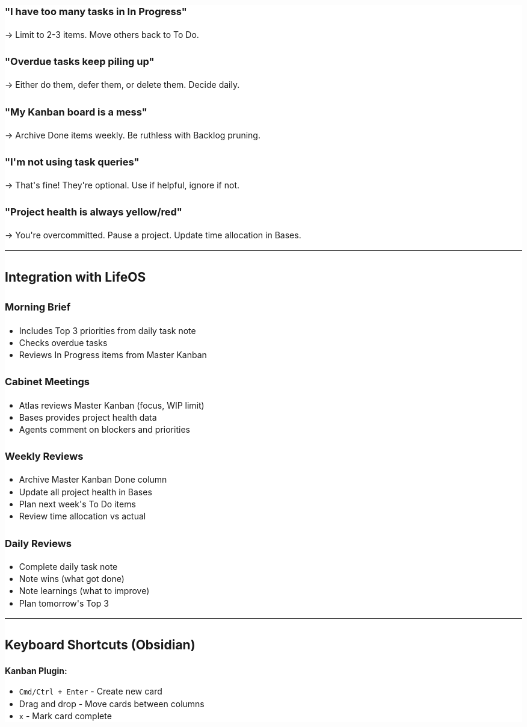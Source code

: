 ### "I have too many tasks in In Progress"
→ Limit to 2-3 items. Move others back to To Do.

### "Overdue tasks keep piling up"
→ Either do them, defer them, or delete them. Decide daily.

### "My Kanban board is a mess"
→ Archive Done items weekly. Be ruthless with Backlog pruning.

### "I'm not using task queries"
→ That's fine! They're optional. Use if helpful, ignore if not.

### "Project health is always yellow/red"
→ You're overcommitted. Pause a project. Update time allocation in Bases.

---

## Integration with LifeOS

### Morning Brief
- Includes Top 3 priorities from daily task note
- Checks overdue tasks
- Reviews In Progress items from Master Kanban

### Cabinet Meetings
- Atlas reviews Master Kanban (focus, WIP limit)
- Bases provides project health data
- Agents comment on blockers and priorities

### Weekly Reviews
- Archive Master Kanban Done column
- Update all project health in Bases
- Plan next week's To Do items
- Review time allocation vs actual

### Daily Reviews
- Complete daily task note
- Note wins (what got done)
- Note learnings (what to improve)
- Plan tomorrow's Top 3

---

## Keyboard Shortcuts (Obsidian)

**Kanban Plugin:**
- `Cmd/Ctrl + Enter` - Create new card
- Drag and drop - Move cards between columns
- `x` - Mark card complete
